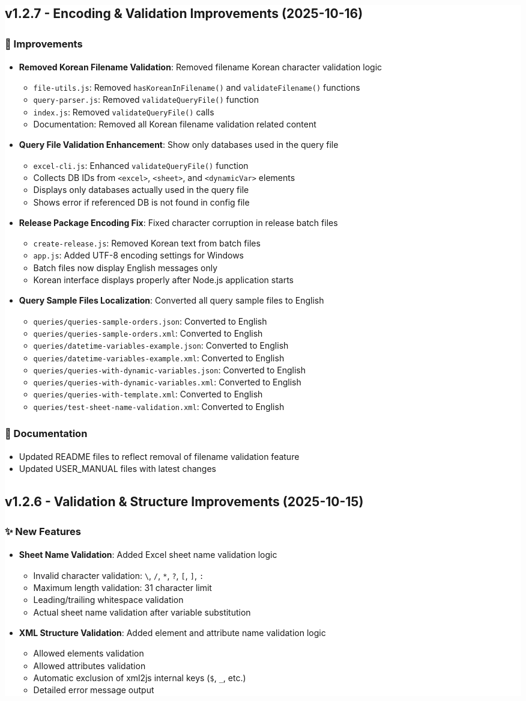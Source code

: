 ## v1.2.7 - Encoding & Validation Improvements (2025-10-16)

### 🔧 Improvements
- **Removed Korean Filename Validation**: Removed filename Korean character validation logic
  - `file-utils.js`: Removed `hasKoreanInFilename()` and `validateFilename()` functions
  - `query-parser.js`: Removed `validateQueryFile()` function
  - `index.js`: Removed `validateQueryFile()` calls
  - Documentation: Removed all Korean filename validation related content

- **Query File Validation Enhancement**: Show only databases used in the query file
  - `excel-cli.js`: Enhanced `validateQueryFile()` function
  - Collects DB IDs from `<excel>`, `<sheet>`, and `<dynamicVar>` elements
  - Displays only databases actually used in the query file
  - Shows error if referenced DB is not found in config file

- **Release Package Encoding Fix**: Fixed character corruption in release batch files
  - `create-release.js`: Removed Korean text from batch files
  - `app.js`: Added UTF-8 encoding settings for Windows
  - Batch files now display English messages only
  - Korean interface displays properly after Node.js application starts

- **Query Sample Files Localization**: Converted all query sample files to English
  - `queries/queries-sample-orders.json`: Converted to English
  - `queries/queries-sample-orders.xml`: Converted to English
  - `queries/datetime-variables-example.json`: Converted to English
  - `queries/datetime-variables-example.xml`: Converted to English
  - `queries/queries-with-dynamic-variables.json`: Converted to English
  - `queries/queries-with-dynamic-variables.xml`: Converted to English
  - `queries/queries-with-template.xml`: Converted to English
  - `queries/test-sheet-name-validation.xml`: Converted to English

### 📝 Documentation
- Updated README files to reflect removal of filename validation feature
- Updated USER_MANUAL files with latest changes

## v1.2.6 - Validation & Structure Improvements (2025-10-15)

### ✨ New Features
- **Sheet Name Validation**: Added Excel sheet name validation logic
  - Invalid character validation: `\`, `/`, `*`, `?`, `[`, `]`, `:`
  - Maximum length validation: 31 character limit
  - Leading/trailing whitespace validation
  - Actual sheet name validation after variable substitution

- **XML Structure Validation**: Added element and attribute name validation logic
  - Allowed elements validation
  - Allowed attributes validation
  - Automatic exclusion of xml2js internal keys (`$`, `_`, etc.)
  - Detailed error message output
